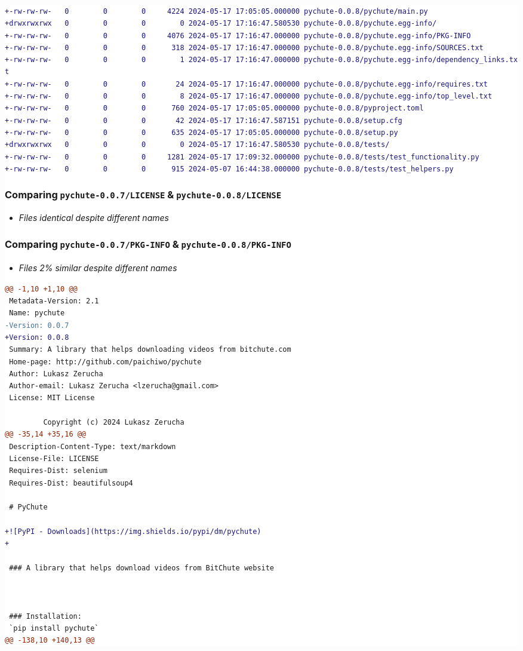 ```diff
+-rw-rw-rw-   0        0        0     4224 2024-05-17 17:05:05.000000 pychute-0.0.8/pychute/main.py
+drwxrwxrwx   0        0        0        0 2024-05-17 17:16:47.580530 pychute-0.0.8/pychute.egg-info/
+-rw-rw-rw-   0        0        0     4076 2024-05-17 17:16:47.000000 pychute-0.0.8/pychute.egg-info/PKG-INFO
+-rw-rw-rw-   0        0        0      318 2024-05-17 17:16:47.000000 pychute-0.0.8/pychute.egg-info/SOURCES.txt
+-rw-rw-rw-   0        0        0        1 2024-05-17 17:16:47.000000 pychute-0.0.8/pychute.egg-info/dependency_links.txt
+-rw-rw-rw-   0        0        0       24 2024-05-17 17:16:47.000000 pychute-0.0.8/pychute.egg-info/requires.txt
+-rw-rw-rw-   0        0        0        8 2024-05-17 17:16:47.000000 pychute-0.0.8/pychute.egg-info/top_level.txt
+-rw-rw-rw-   0        0        0      760 2024-05-17 17:05:05.000000 pychute-0.0.8/pyproject.toml
+-rw-rw-rw-   0        0        0       42 2024-05-17 17:16:47.587151 pychute-0.0.8/setup.cfg
+-rw-rw-rw-   0        0        0      635 2024-05-17 17:05:05.000000 pychute-0.0.8/setup.py
+drwxrwxrwx   0        0        0        0 2024-05-17 17:16:47.580530 pychute-0.0.8/tests/
+-rw-rw-rw-   0        0        0     1281 2024-05-17 17:09:32.000000 pychute-0.0.8/tests/test_functionality.py
+-rw-rw-rw-   0        0        0      915 2024-05-07 16:44:38.000000 pychute-0.0.8/tests/test_helpers.py
```

### Comparing `pychute-0.0.7/LICENSE` & `pychute-0.0.8/LICENSE`

 * *Files identical despite different names*

### Comparing `pychute-0.0.7/PKG-INFO` & `pychute-0.0.8/PKG-INFO`

 * *Files 2% similar despite different names*

```diff
@@ -1,10 +1,10 @@
 Metadata-Version: 2.1
 Name: pychute
-Version: 0.0.7
+Version: 0.0.8
 Summary: A library that helps downloading videos from bitchute.com
 Home-page: http://github.com/paichiwo/pychute
 Author: Lukasz Zerucha
 Author-email: Lukasz Zerucha <lzerucha@gmail.com>
 License: MIT License
         
         Copyright (c) 2024 Lukasz Zerucha
@@ -35,14 +35,16 @@
 Description-Content-Type: text/markdown
 License-File: LICENSE
 Requires-Dist: selenium
 Requires-Dist: beautifulsoup4
 
 # PyChute
 
+![PyPI - Downloads](https://img.shields.io/pypi/dm/pychute)
+
 
 ### A library that helps download videos from BitChute website
 
 
 
 ### Installation:
 `pip install pychute`
@@ -138,10 +140,13 @@
```